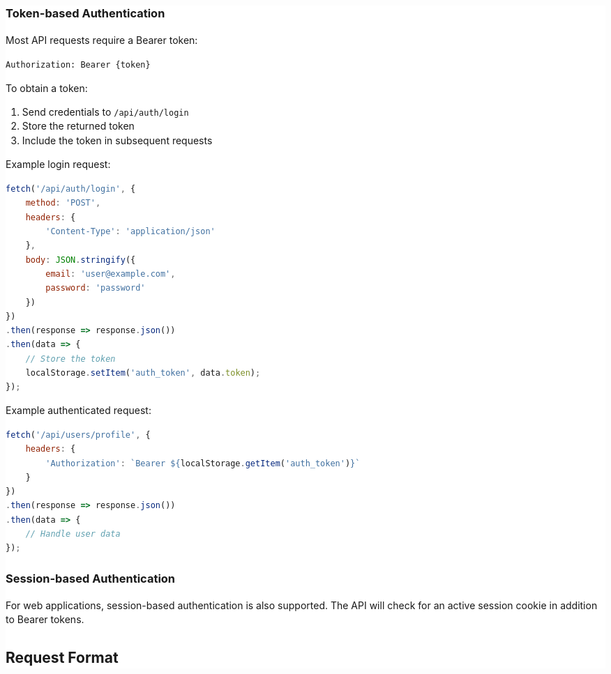 ### Token-based Authentication

Most API requests require a Bearer token:

```
Authorization: Bearer {token}
```

To obtain a token:

1. Send credentials to `/api/auth/login`
2. Store the returned token
3. Include the token in subsequent requests

Example login request:

```javascript
fetch('/api/auth/login', {
    method: 'POST',
    headers: {
        'Content-Type': 'application/json'
    },
    body: JSON.stringify({
        email: 'user@example.com',
        password: 'password'
    })
})
.then(response => response.json())
.then(data => {
    // Store the token
    localStorage.setItem('auth_token', data.token);
});
```

Example authenticated request:

```javascript
fetch('/api/users/profile', {
    headers: {
        'Authorization': `Bearer ${localStorage.getItem('auth_token')}`
    }
})
.then(response => response.json())
.then(data => {
    // Handle user data
});
```

### Session-based Authentication

For web applications, session-based authentication is also supported. The API will check for an active session cookie in addition to Bearer tokens.

## Request Format

